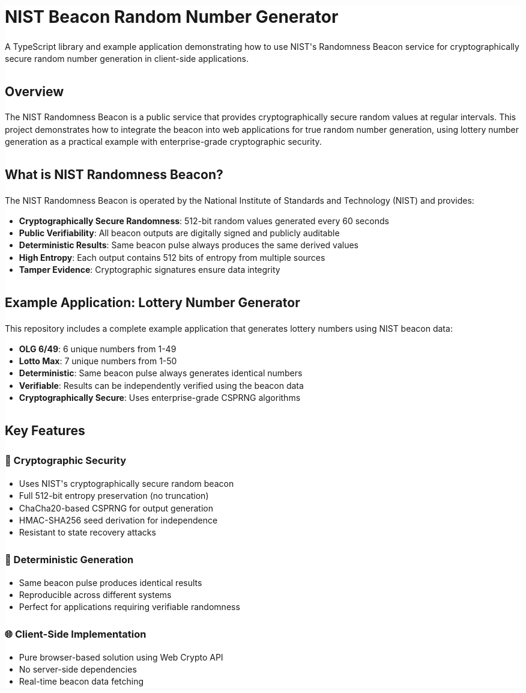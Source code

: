 # NIST Beacon Random Number Generator

A TypeScript library and example application demonstrating how to use NIST's Randomness Beacon service for cryptographically secure random number generation in client-side applications.

## Overview

The NIST Randomness Beacon is a public service that provides cryptographically secure random values at regular intervals. This project demonstrates how to integrate the beacon into web applications for true random number generation, using lottery number generation as a practical example with enterprise-grade cryptographic security.

## What is NIST Randomness Beacon?

The NIST Randomness Beacon is operated by the National Institute of Standards and Technology (NIST) and provides:

- **Cryptographically Secure Randomness**: 512-bit random values generated every 60 seconds
- **Public Verifiability**: All beacon outputs are digitally signed and publicly auditable
- **Deterministic Results**: Same beacon pulse always produces the same derived values
- **High Entropy**: Each output contains 512 bits of entropy from multiple sources
- **Tamper Evidence**: Cryptographic signatures ensure data integrity

## Example Application: Lottery Number Generator

This repository includes a complete example application that generates lottery numbers using NIST beacon data:

- **OLG 6/49**: 6 unique numbers from 1-49
- **Lotto Max**: 7 unique numbers from 1-50
- **Deterministic**: Same beacon pulse always generates identical numbers
- **Verifiable**: Results can be independently verified using the beacon data
- **Cryptographically Secure**: Uses enterprise-grade CSPRNG algorithms

## Key Features

### 🔐 Cryptographic Security
- Uses NIST's cryptographically secure random beacon
- Full 512-bit entropy preservation (no truncation)
- ChaCha20-based CSPRNG for output generation
- HMAC-SHA256 seed derivation for independence
- Resistant to state recovery attacks

### 🎯 Deterministic Generation
- Same beacon pulse produces identical results
- Reproducible across different systems
- Perfect for applications requiring verifiable randomness

### 🌐 Client-Side Implementation
- Pure browser-based solution using Web Crypto API
- No server-side dependencies
- Real-time beacon data fetching
